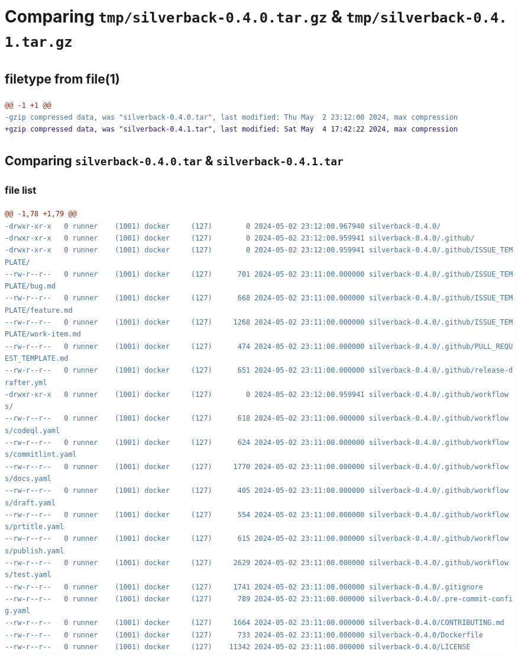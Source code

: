 # Comparing `tmp/silverback-0.4.0.tar.gz` & `tmp/silverback-0.4.1.tar.gz`

## filetype from file(1)

```diff
@@ -1 +1 @@
-gzip compressed data, was "silverback-0.4.0.tar", last modified: Thu May  2 23:12:00 2024, max compression
+gzip compressed data, was "silverback-0.4.1.tar", last modified: Sat May  4 17:42:22 2024, max compression
```

## Comparing `silverback-0.4.0.tar` & `silverback-0.4.1.tar`

### file list

```diff
@@ -1,78 +1,79 @@
-drwxr-xr-x   0 runner    (1001) docker     (127)        0 2024-05-02 23:12:00.967940 silverback-0.4.0/
-drwxr-xr-x   0 runner    (1001) docker     (127)        0 2024-05-02 23:12:00.959941 silverback-0.4.0/.github/
-drwxr-xr-x   0 runner    (1001) docker     (127)        0 2024-05-02 23:12:00.959941 silverback-0.4.0/.github/ISSUE_TEMPLATE/
--rw-r--r--   0 runner    (1001) docker     (127)      701 2024-05-02 23:11:00.000000 silverback-0.4.0/.github/ISSUE_TEMPLATE/bug.md
--rw-r--r--   0 runner    (1001) docker     (127)      668 2024-05-02 23:11:00.000000 silverback-0.4.0/.github/ISSUE_TEMPLATE/feature.md
--rw-r--r--   0 runner    (1001) docker     (127)     1268 2024-05-02 23:11:00.000000 silverback-0.4.0/.github/ISSUE_TEMPLATE/work-item.md
--rw-r--r--   0 runner    (1001) docker     (127)      474 2024-05-02 23:11:00.000000 silverback-0.4.0/.github/PULL_REQUEST_TEMPLATE.md
--rw-r--r--   0 runner    (1001) docker     (127)      651 2024-05-02 23:11:00.000000 silverback-0.4.0/.github/release-drafter.yml
-drwxr-xr-x   0 runner    (1001) docker     (127)        0 2024-05-02 23:12:00.959941 silverback-0.4.0/.github/workflows/
--rw-r--r--   0 runner    (1001) docker     (127)      618 2024-05-02 23:11:00.000000 silverback-0.4.0/.github/workflows/codeql.yaml
--rw-r--r--   0 runner    (1001) docker     (127)      624 2024-05-02 23:11:00.000000 silverback-0.4.0/.github/workflows/commitlint.yaml
--rw-r--r--   0 runner    (1001) docker     (127)     1770 2024-05-02 23:11:00.000000 silverback-0.4.0/.github/workflows/docs.yaml
--rw-r--r--   0 runner    (1001) docker     (127)      405 2024-05-02 23:11:00.000000 silverback-0.4.0/.github/workflows/draft.yaml
--rw-r--r--   0 runner    (1001) docker     (127)      554 2024-05-02 23:11:00.000000 silverback-0.4.0/.github/workflows/prtitle.yaml
--rw-r--r--   0 runner    (1001) docker     (127)      615 2024-05-02 23:11:00.000000 silverback-0.4.0/.github/workflows/publish.yaml
--rw-r--r--   0 runner    (1001) docker     (127)     2629 2024-05-02 23:11:00.000000 silverback-0.4.0/.github/workflows/test.yaml
--rw-r--r--   0 runner    (1001) docker     (127)     1741 2024-05-02 23:11:00.000000 silverback-0.4.0/.gitignore
--rw-r--r--   0 runner    (1001) docker     (127)      789 2024-05-02 23:11:00.000000 silverback-0.4.0/.pre-commit-config.yaml
--rw-r--r--   0 runner    (1001) docker     (127)     1664 2024-05-02 23:11:00.000000 silverback-0.4.0/CONTRIBUTING.md
--rw-r--r--   0 runner    (1001) docker     (127)      733 2024-05-02 23:11:00.000000 silverback-0.4.0/Dockerfile
--rw-r--r--   0 runner    (1001) docker     (127)    11342 2024-05-02 23:11:00.000000 silverback-0.4.0/LICENSE
```